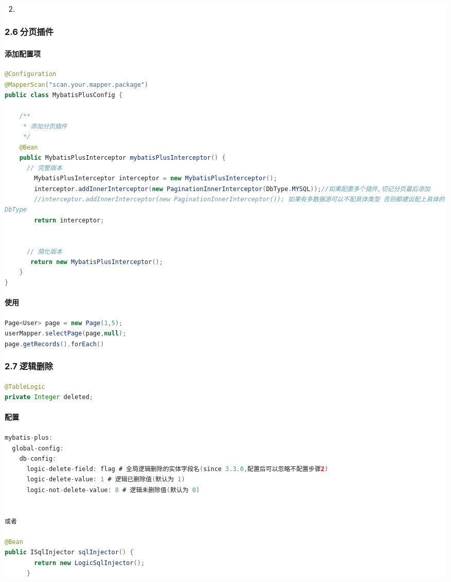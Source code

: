    2. 

### 2.6 分页插件

#### 添加配置项

```java
@Configuration
@MapperScan("scan.your.mapper.package")
public class MybatisPlusConfig {

    /**
     * 添加分页插件
     */
    @Bean
    public MybatisPlusInterceptor mybatisPlusInterceptor() {
      // 完整版本
        MybatisPlusInterceptor interceptor = new MybatisPlusInterceptor();
        interceptor.addInnerInterceptor(new PaginationInnerInterceptor(DbType.MYSQL));//如果配置多个插件,切记分页最后添加
        //interceptor.addInnerInterceptor(new PaginationInnerInterceptor()); 如果有多数据源可以不配具体类型 否则都建议配上具体的DbType
        return interceptor;
      
      
      // 简化版本
       return new MybatisPlusInterceptor();
    }
}
```

#### 使用

```java
Page<User> page = new Page(1,5);
userMapper.selectPage(page,null);
page.getRecords().forEach()
```

### 2.7 逻辑删除

```java
@TableLogic
private Integer deleted;
```



#### 配置

```java
mybatis-plus:
  global-config:
    db-config:
      logic-delete-field: flag # 全局逻辑删除的实体字段名(since 3.3.0,配置后可以忽略不配置步骤2)
      logic-delete-value: 1 # 逻辑已删除值(默认为 1)
      logic-not-delete-value: 0 # 逻辑未删除值(默认为 0)
        
        
或者
        
@Bean
public ISqlInjector sqlInjector() {
        return new LogicSqlInjector();
      }
```
